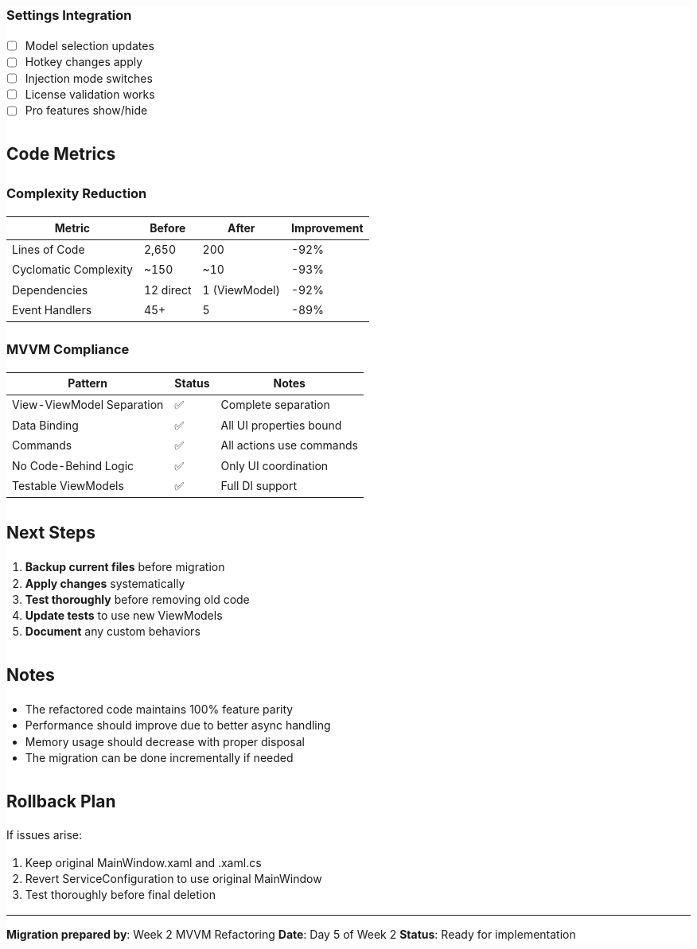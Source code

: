 ### Settings Integration
- [ ] Model selection updates
- [ ] Hotkey changes apply
- [ ] Injection mode switches
- [ ] License validation works
- [ ] Pro features show/hide

## Code Metrics

### Complexity Reduction
| Metric | Before | After | Improvement |
|--------|--------|-------|-------------|
| Lines of Code | 2,650 | 200 | -92% |
| Cyclomatic Complexity | ~150 | ~10 | -93% |
| Dependencies | 12 direct | 1 (ViewModel) | -92% |
| Event Handlers | 45+ | 5 | -89% |

### MVVM Compliance
| Pattern | Status | Notes |
|---------|--------|-------|
| View-ViewModel Separation | ✅ | Complete separation |
| Data Binding | ✅ | All UI properties bound |
| Commands | ✅ | All actions use commands |
| No Code-Behind Logic | ✅ | Only UI coordination |
| Testable ViewModels | ✅ | Full DI support |

## Next Steps

1. **Backup current files** before migration
2. **Apply changes** systematically
3. **Test thoroughly** before removing old code
4. **Update tests** to use new ViewModels
5. **Document** any custom behaviors

## Notes

- The refactored code maintains 100% feature parity
- Performance should improve due to better async handling
- Memory usage should decrease with proper disposal
- The migration can be done incrementally if needed

## Rollback Plan

If issues arise:
1. Keep original MainWindow.xaml and .xaml.cs
2. Revert ServiceConfiguration to use original MainWindow
3. Test thoroughly before final deletion

---

**Migration prepared by**: Week 2 MVVM Refactoring
**Date**: Day 5 of Week 2
**Status**: Ready for implementation